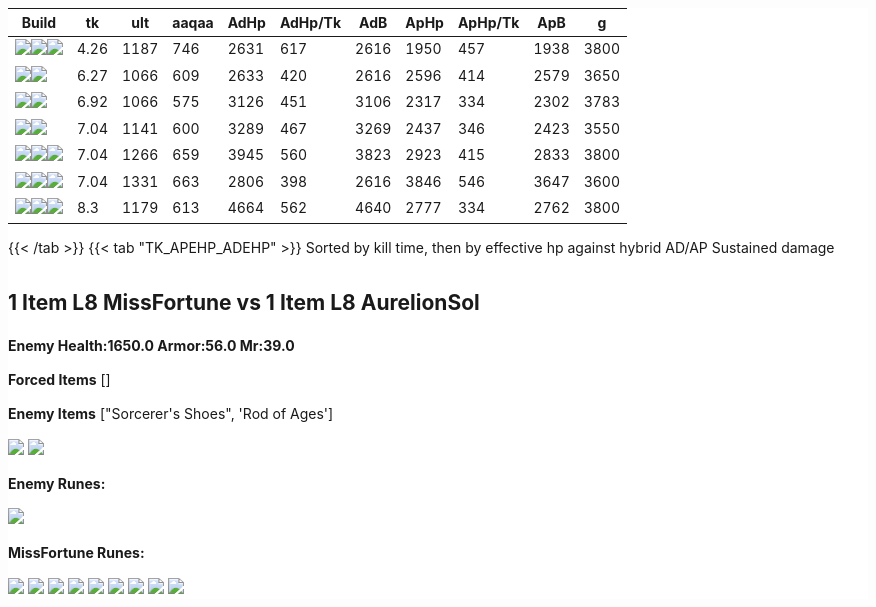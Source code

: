 
 Build |tk|ult|aaqaa|AdHp|AdHp/Tk|AdB|ApHp|ApHp/Tk|ApB|g
-|-|-|-|-|-|-|-|-|-|-
![](/item/6672.png)![](/item/1055.png)![](/item/1036.png)|4.26|1187|746|2631|617|2616|1950|457|1938|3800
![](/item/3091.png)![](/item/1055.png)|6.27|1066|609|2633|420|2616|2596|414|2579|3650
![](/item/3078.png)![](/item/1055.png)|6.92|1066|575|3126|451|3106|2317|334|2302|3783
![](/item/3071.png)![](/item/1055.png)|7.04|1141|600|3289|467|3269|2437|346|2423|3550
![](/item/6673.png)![](/item/1055.png)![](/item/1036.png)|7.04|1266|659|3945|560|3823|2923|415|2833|3800
![](/item/3156.png)![](/item/1055.png)![](/item/1036.png)|7.04|1331|663|2806|398|2616|3846|546|3647|3600
![](/item/3026.png)![](/item/1055.png)![](/item/1036.png)|8.3|1179|613|4664|562|4640|2777|334|2762|3800
{{< /tab >}}
{{< tab "TK_APEHP_ADEHP" >}}
Sorted by kill time, then by effective hp against hybrid AD/AP Sustained damage
## 1 Item L8 MissFortune vs 1 Item L8 AurelionSol

**Enemy Health:1650.0 Armor:56.0 Mr:39.0**


**Forced Items** []








**Enemy Items** ["Sorcerer's Shoes", 'Rod of Ages']





![](/item/3020.png)
![](/item/6657.png)



**Enemy Runes:**





![](/StatMods/StatModsArmorIcon.png)



**MissFortune Runes:**


![](/Styles/Precision/PressTheAttack/PressTheAttack.png)
![](/Styles/Precision/Overheal.png)
![](/Styles/Precision/LegendBloodline/LegendBloodline.png)
![](/Styles/Precision/CoupDeGrace/CoupDeGrace.png)
![](/Styles/Sorcery/AbsoluteFocus/AbsoluteFocus.png)
![](/Styles/Sorcery/GatheringStorm/GatheringStorm.png)
![](/StatMods/StatModsAdaptiveForceIcon.png)
![](/StatMods/StatModsAdaptiveForceIcon.png)
![](/StatMods/StatModsArmorIcon.png)
